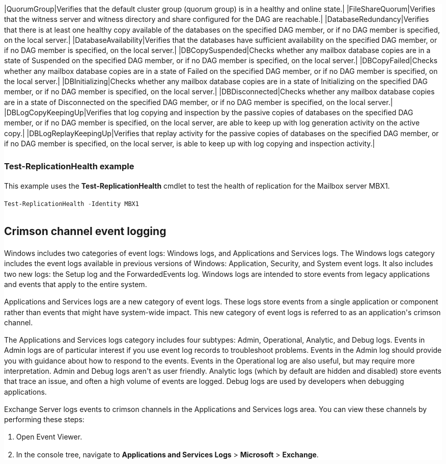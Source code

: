 |QuorumGroup|Verifies that the default cluster group (quorum group) is in a healthy and online state.|
|FileShareQuorum|Verifies that the witness server and witness directory and share configured for the DAG are reachable.|
|DatabaseRedundancy|Verifies that there is at least one healthy copy available of the databases on the specified DAG member, or if no DAG member is specified, on the local server.|
|DatabaseAvailability|Verifies that the databases have sufficient availability on the specified DAG member, or if no DAG member is specified, on the local server.|
|DBCopySuspended|Checks whether any mailbox database copies are in a state of Suspended on the specified DAG member, or if no DAG member is specified, on the local server.|
|DBCopyFailed|Checks whether any mailbox database copies are in a state of Failed on the specified DAG member, or if no DAG member is specified, on the local server.|
|DBInitializing|Checks whether any mailbox database copies are in a state of Initializing on the specified DAG member, or if no DAG member is specified, on the local server.|
|DBDisconnected|Checks whether any mailbox database copies are in a state of Disconnected on the specified DAG member, or if no DAG member is specified, on the local server.|
|DBLogCopyKeepingUp|Verifies that log copying and inspection by the passive copies of databases on the specified DAG member, or if no DAG member is specified, on the local server, are able to keep up with log generation activity on the active copy.|
|DBLogReplayKeepingUp|Verifies that replay activity for the passive copies of databases on the specified DAG member, or if no DAG member is specified, on the local server, is able to keep up with log copying and inspection activity.|

### Test-ReplicationHealth example

This example uses the **Test-ReplicationHealth** cmdlet to test the health of replication for the Mailbox server MBX1.

```powershell
Test-ReplicationHealth -Identity MBX1
```

## Crimson channel event logging
<a name="Crimson"> </a>

Windows includes two categories of event logs: Windows logs, and Applications and Services logs. The Windows logs category includes the event logs available in previous versions of Windows: Application, Security, and System event logs. It also includes two new logs: the Setup log and the ForwardedEvents log. Windows logs are intended to store events from legacy applications and events that apply to the entire system.

Applications and Services logs are a new category of event logs. These logs store events from a single application or component rather than events that might have system-wide impact. This new category of event logs is referred to as an application's crimson channel.

The Applications and Services logs category includes four subtypes: Admin, Operational, Analytic, and Debug logs. Events in Admin logs are of particular interest if you use event log records to troubleshoot problems. Events in the Admin log should provide you with guidance about how to respond to the events. Events in the Operational log are also useful, but may require more interpretation. Admin and Debug logs aren't as user friendly. Analytic logs (which by default are hidden and disabled) store events that trace an issue, and often a high volume of events are logged. Debug logs are used by developers when debugging applications.

Exchange Server logs events to crimson channels in the Applications and Services logs area. You can view these channels by performing these steps:

1. Open Event Viewer.

2. In the console tree, navigate to **Applications and Services Logs** \> **Microsoft** \> **Exchange**.
